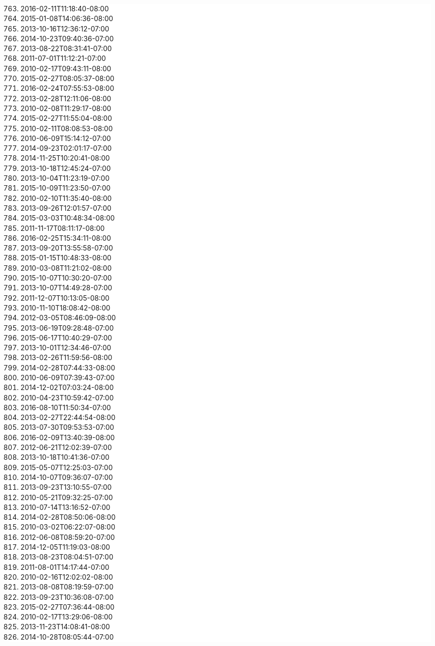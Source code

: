763. 2016-02-11T11:18:40-08:00
764. 2015-01-08T14:06:36-08:00
765. 2013-10-16T12:36:12-07:00
766. 2014-10-23T09:40:36-07:00
767. 2013-08-22T08:31:41-07:00
768. 2011-07-01T11:12:21-07:00
769. 2010-02-17T09:43:11-08:00
770. 2015-02-27T08:05:37-08:00
771. 2016-02-24T07:55:53-08:00
772. 2013-02-28T12:11:06-08:00
773. 2010-02-08T11:29:17-08:00
774. 2015-02-27T11:55:04-08:00
775. 2010-02-11T08:08:53-08:00
776. 2010-06-09T15:14:12-07:00
777. 2014-09-23T02:01:17-07:00
778. 2014-11-25T10:20:41-08:00
779. 2013-10-18T12:45:24-07:00
780. 2013-10-04T11:23:19-07:00
781. 2015-10-09T11:23:50-07:00
782. 2010-02-10T11:35:40-08:00
783. 2013-09-26T12:01:57-07:00
784. 2015-03-03T10:48:34-08:00
785. 2011-11-17T08:11:17-08:00
786. 2016-02-25T15:34:11-08:00
787. 2013-09-20T13:55:58-07:00
788. 2015-01-15T10:48:33-08:00
789. 2010-03-08T11:21:02-08:00
790. 2015-10-07T10:30:20-07:00
791. 2013-10-07T14:49:28-07:00
792. 2011-12-07T10:13:05-08:00
793. 2010-11-10T18:08:42-08:00
794. 2012-03-05T08:46:09-08:00
795. 2013-06-19T09:28:48-07:00
796. 2015-06-17T10:40:29-07:00
797. 2013-10-01T12:34:46-07:00
798. 2013-02-26T11:59:56-08:00
799. 2014-02-28T07:44:33-08:00
800. 2010-06-09T07:39:43-07:00
801. 2014-12-02T07:03:24-08:00
802. 2010-04-23T10:59:42-07:00
803. 2016-08-10T11:50:34-07:00
804. 2013-02-27T22:44:54-08:00
805. 2013-07-30T09:53:53-07:00
806. 2016-02-09T13:40:39-08:00
807. 2012-06-21T12:02:39-07:00
808. 2013-10-18T10:41:36-07:00
809. 2015-05-07T12:25:03-07:00
810. 2014-10-07T09:36:07-07:00
811. 2013-09-23T13:10:55-07:00
812. 2010-05-21T09:32:25-07:00
813. 2010-07-14T13:16:52-07:00
814. 2014-02-28T08:50:06-08:00
815. 2010-03-02T06:22:07-08:00
816. 2012-06-08T08:59:20-07:00
817. 2014-12-05T11:19:03-08:00
818. 2013-08-23T08:04:51-07:00
819. 2011-08-01T14:17:44-07:00
820. 2010-02-16T12:02:02-08:00
821. 2013-08-08T08:19:59-07:00
822. 2013-09-23T10:36:08-07:00
823. 2015-02-27T07:36:44-08:00
824. 2010-02-17T13:29:06-08:00
825. 2013-11-23T14:08:41-08:00
826. 2014-10-28T08:05:44-07:00